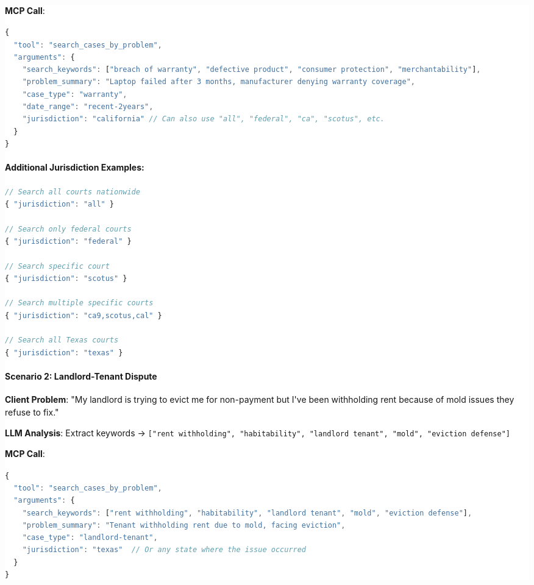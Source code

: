 **MCP Call**:
```javascript
{
  "tool": "search_cases_by_problem",
  "arguments": {
    "search_keywords": ["breach of warranty", "defective product", "consumer protection", "merchantability"],
    "problem_summary": "Laptop failed after 3 months, manufacturer denying warranty coverage",
    "case_type": "warranty",
    "date_range": "recent-2years",
    "jurisdiction": "california" // Can also use "all", "federal", "ca", "scotus", etc.
  }
}
```

#### Additional Jurisdiction Examples:
```javascript
// Search all courts nationwide
{ "jurisdiction": "all" }

// Search only federal courts  
{ "jurisdiction": "federal" }

// Search specific court
{ "jurisdiction": "scotus" }

// Search multiple specific courts
{ "jurisdiction": "ca9,scotus,cal" }

// Search all Texas courts
{ "jurisdiction": "texas" }
```

#### Scenario 2: Landlord-Tenant Dispute
**Client Problem**: "My landlord is trying to evict me for non-payment but I've been withholding rent because of mold issues they refuse to fix."

**LLM Analysis**: Extract keywords → `["rent withholding", "habitability", "landlord tenant", "mold", "eviction defense"]`

**MCP Call**:
```javascript
{
  "tool": "search_cases_by_problem",
  "arguments": {
    "search_keywords": ["rent withholding", "habitability", "landlord tenant", "mold", "eviction defense"],
    "problem_summary": "Tenant withholding rent due to mold, facing eviction",
    "case_type": "landlord-tenant",
    "jurisdiction": "texas"  // Or any state where the issue occurred
  }
}
```
